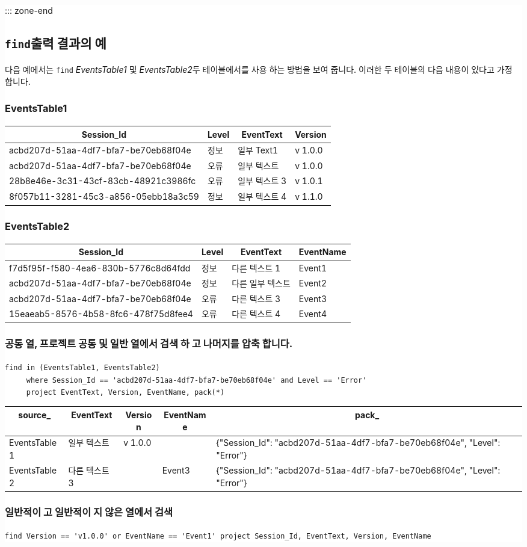 ::: zone-end

## <a name="examples-of-find-output-results"></a>`find`출력 결과의 예  

다음 예에서는 `find` *EventsTable1* 및 *EventsTable2*두 테이블에서를 사용 하는 방법을 보여 줍니다.
이러한 두 테이블의 다음 내용이 있다고 가정 합니다.

### <a name="eventstable1"></a>EventsTable1

|Session_Id|Level|EventText|Version
|---|---|---|---|
|acbd207d-51aa-4df7-bfa7-be70eb68f04e|정보|일부 Text1|v 1.0.0
|acbd207d-51aa-4df7-bfa7-be70eb68f04e|오류|일부 텍스트|v 1.0.0
|28b8e46e-3c31-43cf-83cb-48921c3986fc|오류|일부 텍스트 3|v 1.0.1
|8f057b11-3281-45c3-a856-05ebb18a3c59|정보|일부 텍스트 4|v 1.1.0

### <a name="eventstable2"></a>EventsTable2

|Session_Id|Level|EventText|EventName
|---|---|---|---|
|f7d5f95f-f580-4ea6-830b-5776c8d64fdd|정보|다른 텍스트 1|Event1
|acbd207d-51aa-4df7-bfa7-be70eb68f04e|정보|다른 일부 텍스트|Event2
|acbd207d-51aa-4df7-bfa7-be70eb68f04e|오류|다른 텍스트 3|Event3
|15eaeab5-8576-4b58-8fc6-478f75d8fee4|오류|다른 텍스트 4|Event4

### <a name="search-in-common-columns-project-common-and-uncommon-columns-and-pack-the-rest"></a>공통 열, 프로젝트 공통 및 일반 열에서 검색 하 고 나머지를 압축 합니다.  

```kusto
find in (EventsTable1, EventsTable2) 
     where Session_Id == 'acbd207d-51aa-4df7-bfa7-be70eb68f04e' and Level == 'Error' 
     project EventText, Version, EventName, pack(*)
```

|source_|EventText|Version|EventName|pack_
|---|---|---|---|---|
|EventsTable1|일부 텍스트|v 1.0.0||{"Session_Id": "acbd207d-51aa-4df7-bfa7-be70eb68f04e", "Level": "Error"}
|EventsTable2|다른 텍스트 3||Event3|{"Session_Id": "acbd207d-51aa-4df7-bfa7-be70eb68f04e", "Level": "Error"}


### <a name="search-in-common-and-uncommon-columns"></a>일반적이 고 일반적이 지 않은 열에서 검색

```kusto
find Version == 'v1.0.0' or EventName == 'Event1' project Session_Id, EventText, Version, EventName
```
